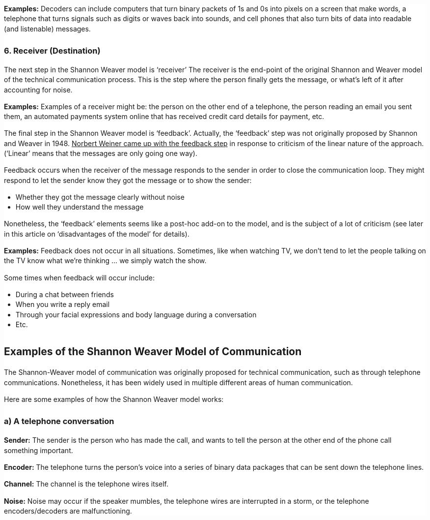 **Examples:** Decoders can include computers that turn binary packets of 1s and 0s into pixels on a screen that make words, a telephone that turns signals such as digits or waves back into sounds, and cell phones that also turn bits of data into readable (and listenable) messages.

### 6\. Receiver (Destination)

The next step in the Shannon Weaver model is ‘receiver’ The receiver is the end-point of the original Shannon and Weaver model of the technical communication process. This is the step where the person finally gets the message, or what’s left of it after accounting for noise.

**Examples:** Examples of a receiver might be: the person on the other end of a telephone, the person reading an email you sent them, an automated payments system online that has received credit card details for payment, etc.

The final step in the Shannon Weaver model is ‘feedback’. Actually, the ‘feedback’ step was not originally proposed by Shannon and Weaver in 1948. [Norbert Weiner came up with the feedback step](http://zimmer.csufresno.edu/~johnca/spch100/11-1-shannon.htm) in response to criticism of the linear nature of the approach. (‘Linear’ means that the messages are only going one way).

Feedback occurs when the receiver of the message responds to the sender in order to close the communication loop. They might respond to let the sender know they got the message or to show the sender:

- Whether they got the message clearly without noise
- How well they understand the message

Nonetheless, the ‘feedback’ elements seems like a post-hoc add-on to the model, and is the subject of a lot of criticism (see later in this article on ‘disadvantages of the model’ for details).

**Examples:** Feedback does not occur in all situations. Sometimes, like when watching TV, we don’t tend to let the people talking on the TV know what we’re thinking … we simply watch the show.

Some times when feedback will occur include:

- During a chat between friends
- When you write a reply email
- Through your facial expressions and body language during a conversation
- Etc.

## Examples of the Shannon Weaver Model of Communication

The Shannon-Weaver model of communication was originally proposed for technical communication, such as through telephone communications. Nonetheless, it has been widely used in multiple different areas of human communication.

Here are some examples of how the Shannon Weaver model works:

### a) A telephone conversation

**Sender:** The sender is the person who has made the call, and wants to tell the person at the other end of the phone call something important.

**Encoder:** The telephone turns the person’s voice into a series of binary data packages that can be sent down the telephone lines.

**Channel:** The channel is the telephone wires itself.

**Noise:** Noise may occur if the speaker mumbles, the telephone wires are interrupted in a storm, or the telephone encoders/decoders are malfunctioning.

